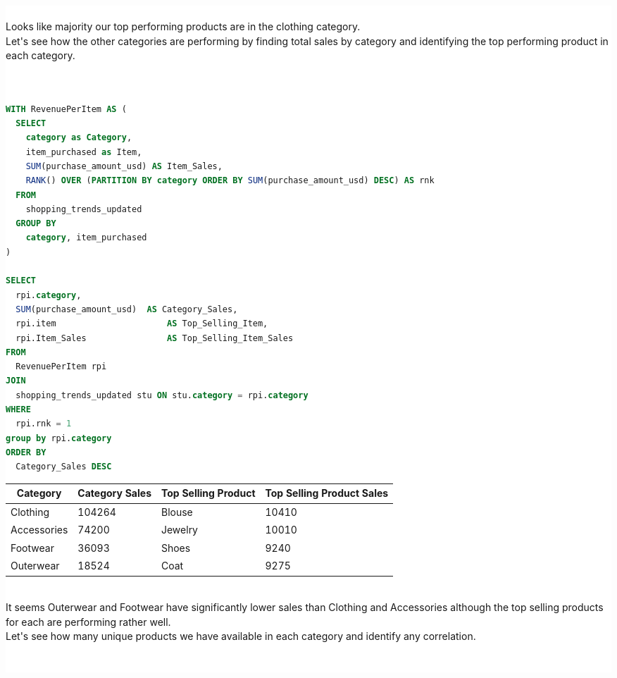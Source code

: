 

<br>
Looks like majority our top performing products are in the clothing category.<br>
Let's see how the other categories are performing by finding total sales by category and identifying the top performing product in each category.
<br>
<br>
<br>


```sql
WITH RevenuePerItem AS (
  SELECT
    category as Category,
    item_purchased as Item,
    SUM(purchase_amount_usd) AS Item_Sales,
    RANK() OVER (PARTITION BY category ORDER BY SUM(purchase_amount_usd) DESC) AS rnk
  FROM
    shopping_trends_updated
  GROUP BY
    category, item_purchased
)

SELECT
  rpi.category,
  SUM(purchase_amount_usd) 	AS Category_Sales,
  rpi.item                      AS Top_Selling_Item,
  rpi.Item_Sales                AS Top_Selling_Item_Sales
FROM
  RevenuePerItem rpi
JOIN
  shopping_trends_updated stu ON stu.category = rpi.category
WHERE
  rpi.rnk = 1
group by rpi.category
ORDER BY
  Category_Sales DESC
```


| Category     | Category Sales | Top Selling Product | Top Selling Product Sales |
|--------------|----------------|---------------------|---------------------------|
| Clothing     | 104264         | Blouse              | 10410                     |
| Accessories  | 74200          | Jewelry             | 10010                     |
| Footwear     | 36093          | Shoes               | 9240                      |
| Outerwear    | 18524          | Coat                | 9275                      |

<br>
It seems Outerwear and Footwear have significantly lower sales than Clothing and Accessories although the top selling products for each are performing rather well.<br>
Let's see how many unique products we have available in each category and identify any correlation.
<br>
<br>
<br>
